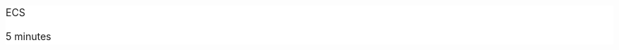 <td class="cellrowborder" valign="top" width="15%" headers="mcps1.2.7.1.5 "><p id="en-us_topic_0030911465_p40265596141717"><a name="en-us_topic_0030911465_p40265596141717"></a><a name="en-us_topic_0030911465_p40265596141717"></a>ECS</p>
</td>
<td class="cellrowborder" valign="top" width="17%" headers="mcps1.2.7.1.6 "><p id="en-us_topic_0030911465_p1429319013473"><a name="en-us_topic_0030911465_p1429319013473"></a><a name="en-us_topic_0030911465_p1429319013473"></a>5 minutes</p>
</td>
</tr>
</tbody>
</table>

